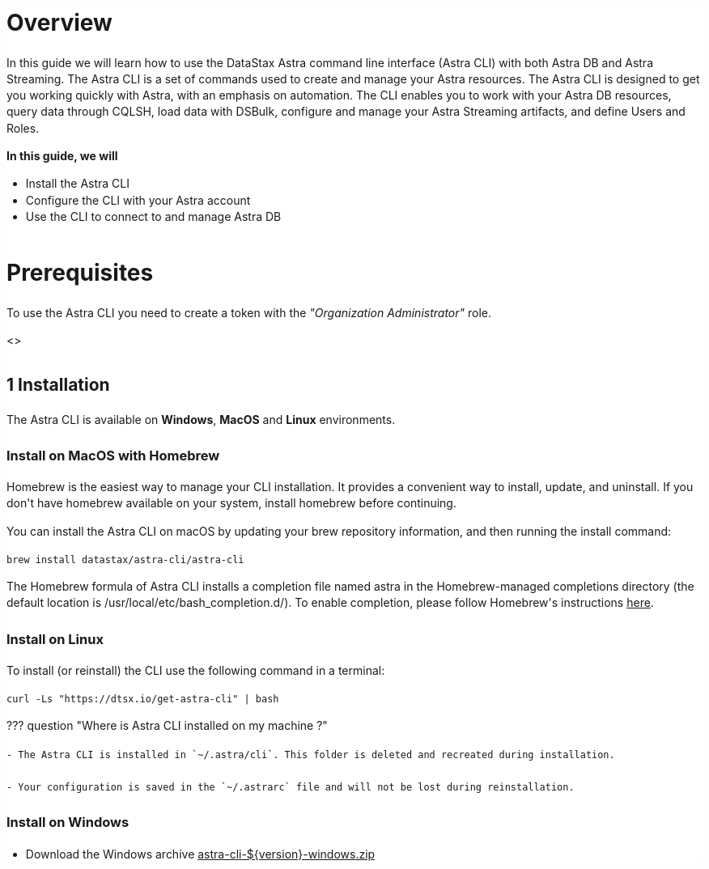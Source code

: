 # Overview
In this guide we will learn how to use the DataStax Astra command line interface (Astra CLI) with both Astra DB and Astra Streaming. The Astra CLI is a set of commands used to create and manage your Astra resources. The Astra CLI is designed to get you working quickly with Astra, with an emphasis on automation. The CLI enables you to work with your Astra DB resources, query data through CQLSH, load data with DSBulk, configure and manage your Astra Streaming artifacts, and define Users and Roles.

**In this guide, we will**
- Install the Astra CLI
- Configure the CLI with your Astra account
- Use the CLI to connect to and manage Astra DB

# Prerequisites
To use the Astra CLI you need to create a token with the _"Organization Administrator"_ role.

<<createToken>>

## 1 Installation
The Astra CLI is available on **Windows**, **MacOS** and **Linux** environments.

### Install on MacOS with Homebrew
Homebrew is the easiest way to manage your CLI installation. It provides a convenient way to install, update, and uninstall. If you don't have homebrew available on your system, install homebrew before continuing.

You can install the Astra CLI on macOS by updating your brew repository information, and then running the install command:

```shell
brew install datastax/astra-cli/astra-cli
```

The Homebrew formula of Astra CLI installs a completion file named astra in the Homebrew-managed completions directory (the default location is /usr/local/etc/bash_completion.d/). To enable completion, please follow Homebrew's instructions [here](https://docs.brew.sh/Shell-Completion).

### Install on Linux
To install (or reinstall) the CLI use the following command in a terminal:

```shell
curl -Ls "https://dtsx.io/get-astra-cli" | bash
```

??? question "Where is Astra CLI installed on my machine ?"

    - The Astra CLI is installed in `~/.astra/cli`. This folder is deleted and recreated during installation.
    
    - Your configuration is saved in the `~/.astrarc` file and will not be lost during reinstallation.

### Install on Windows
- Download the Windows archive [astra-cli-${version}-windows.zip](https://github.com/datastax/astra-cli/releases/download/0.2/astra-cli-0.2-windows.zip)
